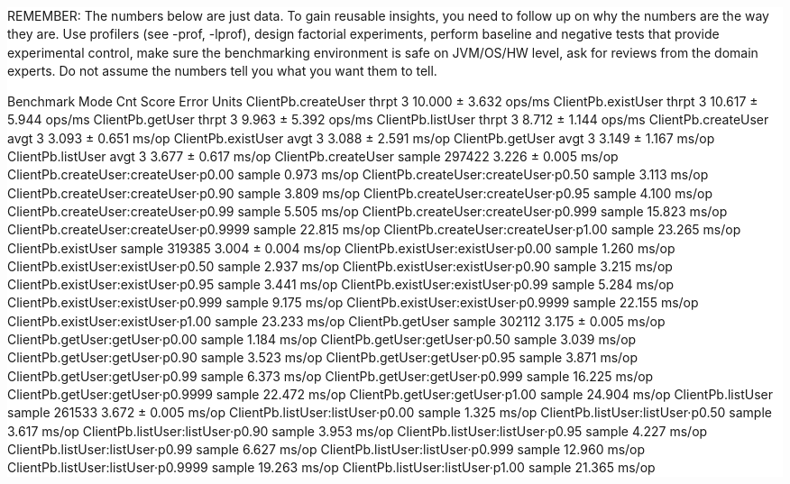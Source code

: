 REMEMBER: The numbers below are just data. To gain reusable insights, you need to follow up on
why the numbers are the way they are. Use profilers (see -prof, -lprof), design factorial
experiments, perform baseline and negative tests that provide experimental control, make sure
the benchmarking environment is safe on JVM/OS/HW level, ask for reviews from the domain experts.
Do not assume the numbers tell you what you want them to tell.

Benchmark                                 Mode     Cnt   Score   Error   Units
ClientPb.createUser                      thrpt       3  10.000 ± 3.632  ops/ms
ClientPb.existUser                       thrpt       3  10.617 ± 5.944  ops/ms
ClientPb.getUser                         thrpt       3   9.963 ± 5.392  ops/ms
ClientPb.listUser                        thrpt       3   8.712 ± 1.144  ops/ms
ClientPb.createUser                       avgt       3   3.093 ± 0.651   ms/op
ClientPb.existUser                        avgt       3   3.088 ± 2.591   ms/op
ClientPb.getUser                          avgt       3   3.149 ± 1.167   ms/op
ClientPb.listUser                         avgt       3   3.677 ± 0.617   ms/op
ClientPb.createUser                     sample  297422   3.226 ± 0.005   ms/op
ClientPb.createUser:createUser·p0.00    sample           0.973           ms/op
ClientPb.createUser:createUser·p0.50    sample           3.113           ms/op
ClientPb.createUser:createUser·p0.90    sample           3.809           ms/op
ClientPb.createUser:createUser·p0.95    sample           4.100           ms/op
ClientPb.createUser:createUser·p0.99    sample           5.505           ms/op
ClientPb.createUser:createUser·p0.999   sample          15.823           ms/op
ClientPb.createUser:createUser·p0.9999  sample          22.815           ms/op
ClientPb.createUser:createUser·p1.00    sample          23.265           ms/op
ClientPb.existUser                      sample  319385   3.004 ± 0.004   ms/op
ClientPb.existUser:existUser·p0.00      sample           1.260           ms/op
ClientPb.existUser:existUser·p0.50      sample           2.937           ms/op
ClientPb.existUser:existUser·p0.90      sample           3.215           ms/op
ClientPb.existUser:existUser·p0.95      sample           3.441           ms/op
ClientPb.existUser:existUser·p0.99      sample           5.284           ms/op
ClientPb.existUser:existUser·p0.999     sample           9.175           ms/op
ClientPb.existUser:existUser·p0.9999    sample          22.155           ms/op
ClientPb.existUser:existUser·p1.00      sample          23.233           ms/op
ClientPb.getUser                        sample  302112   3.175 ± 0.005   ms/op
ClientPb.getUser:getUser·p0.00          sample           1.184           ms/op
ClientPb.getUser:getUser·p0.50          sample           3.039           ms/op
ClientPb.getUser:getUser·p0.90          sample           3.523           ms/op
ClientPb.getUser:getUser·p0.95          sample           3.871           ms/op
ClientPb.getUser:getUser·p0.99          sample           6.373           ms/op
ClientPb.getUser:getUser·p0.999         sample          16.225           ms/op
ClientPb.getUser:getUser·p0.9999        sample          22.472           ms/op
ClientPb.getUser:getUser·p1.00          sample          24.904           ms/op
ClientPb.listUser                       sample  261533   3.672 ± 0.005   ms/op
ClientPb.listUser:listUser·p0.00        sample           1.325           ms/op
ClientPb.listUser:listUser·p0.50        sample           3.617           ms/op
ClientPb.listUser:listUser·p0.90        sample           3.953           ms/op
ClientPb.listUser:listUser·p0.95        sample           4.227           ms/op
ClientPb.listUser:listUser·p0.99        sample           6.627           ms/op
ClientPb.listUser:listUser·p0.999       sample          12.960           ms/op
ClientPb.listUser:listUser·p0.9999      sample          19.263           ms/op
ClientPb.listUser:listUser·p1.00        sample          21.365           ms/op

